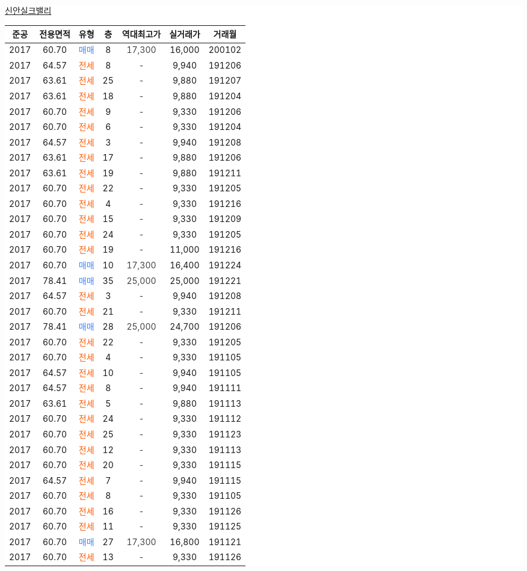 
[신안실크밸리](https://search.naver.com/search.naver?query=%EC%B6%A9%EC%B2%AD%EB%B6%81%EB%8F%84+%EC%A0%9C%EC%B2%9C%EC%8B%9C+%EC%9E%A5%EB%9D%BD%EB%8F%99+%EC%8B%A0%EC%95%88%EC%8B%A4%ED%81%AC%EB%B0%B8%EB%A6%AC)

|준공|전용면적|유형|층|역대최고가|실거래가|거래월|
|:---:|:---:|:---:|:---:|:---:|:---:|:---:|
|2017|60.70|<span style="color:#4285f3">매매</span>|8|<span style="color:#444444">17,300</span>|16,000|200102|
|2017|64.57|<span style="color:#ff5a00">전세</span>|8|<span style="color:#444444">-</span>|9,940|191206|
|2017|63.61|<span style="color:#ff5a00">전세</span>|25|<span style="color:#444444">-</span>|9,880|191207|
|2017|63.61|<span style="color:#ff5a00">전세</span>|18|<span style="color:#444444">-</span>|9,880|191204|
|2017|60.70|<span style="color:#ff5a00">전세</span>|9|<span style="color:#444444">-</span>|9,330|191206|
|2017|60.70|<span style="color:#ff5a00">전세</span>|6|<span style="color:#444444">-</span>|9,330|191204|
|2017|64.57|<span style="color:#ff5a00">전세</span>|3|<span style="color:#444444">-</span>|9,940|191208|
|2017|63.61|<span style="color:#ff5a00">전세</span>|17|<span style="color:#444444">-</span>|9,880|191206|
|2017|63.61|<span style="color:#ff5a00">전세</span>|19|<span style="color:#444444">-</span>|9,880|191211|
|2017|60.70|<span style="color:#ff5a00">전세</span>|22|<span style="color:#444444">-</span>|9,330|191205|
|2017|60.70|<span style="color:#ff5a00">전세</span>|4|<span style="color:#444444">-</span>|9,330|191216|
|2017|60.70|<span style="color:#ff5a00">전세</span>|15|<span style="color:#444444">-</span>|9,330|191209|
|2017|60.70|<span style="color:#ff5a00">전세</span>|24|<span style="color:#444444">-</span>|9,330|191205|
|2017|60.70|<span style="color:#ff5a00">전세</span>|19|<span style="color:#444444">-</span>|11,000|191216|
|2017|60.70|<span style="color:#4285f3">매매</span>|10|<span style="color:#444444">17,300</span>|16,400|191224|
|2017|78.41|<span style="color:#4285f3">매매</span>|35|<span style="color:#444444">25,000</span>|25,000|191221|
|2017|64.57|<span style="color:#ff5a00">전세</span>|3|<span style="color:#444444">-</span>|9,940|191208|
|2017|60.70|<span style="color:#ff5a00">전세</span>|21|<span style="color:#444444">-</span>|9,330|191211|
|2017|78.41|<span style="color:#4285f3">매매</span>|28|<span style="color:#444444">25,000</span>|24,700|191206|
|2017|60.70|<span style="color:#ff5a00">전세</span>|22|<span style="color:#444444">-</span>|9,330|191205|
|2017|60.70|<span style="color:#ff5a00">전세</span>|4|<span style="color:#444444">-</span>|9,330|191105|
|2017|64.57|<span style="color:#ff5a00">전세</span>|10|<span style="color:#444444">-</span>|9,940|191105|
|2017|64.57|<span style="color:#ff5a00">전세</span>|8|<span style="color:#444444">-</span>|9,940|191111|
|2017|63.61|<span style="color:#ff5a00">전세</span>|5|<span style="color:#444444">-</span>|9,880|191113|
|2017|60.70|<span style="color:#ff5a00">전세</span>|24|<span style="color:#444444">-</span>|9,330|191112|
|2017|60.70|<span style="color:#ff5a00">전세</span>|25|<span style="color:#444444">-</span>|9,330|191123|
|2017|60.70|<span style="color:#ff5a00">전세</span>|12|<span style="color:#444444">-</span>|9,330|191113|
|2017|60.70|<span style="color:#ff5a00">전세</span>|20|<span style="color:#444444">-</span>|9,330|191115|
|2017|64.57|<span style="color:#ff5a00">전세</span>|7|<span style="color:#444444">-</span>|9,940|191115|
|2017|60.70|<span style="color:#ff5a00">전세</span>|8|<span style="color:#444444">-</span>|9,330|191105|
|2017|60.70|<span style="color:#ff5a00">전세</span>|16|<span style="color:#444444">-</span>|9,330|191126|
|2017|60.70|<span style="color:#ff5a00">전세</span>|11|<span style="color:#444444">-</span>|9,330|191125|
|2017|60.70|<span style="color:#4285f3">매매</span>|27|<span style="color:#444444">17,300</span>|16,800|191121|
|2017|60.70|<span style="color:#ff5a00">전세</span>|13|<span style="color:#444444">-</span>|9,330|191126|